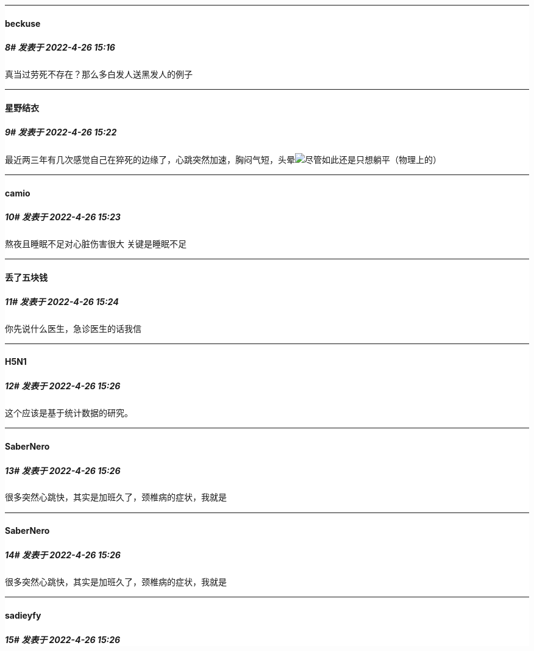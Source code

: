 *****

####  beckuse  
##### 8#       发表于 2022-4-26 15:16

真当过劳死不存在？那么多白发人送黑发人的例子

*****

####  星野结衣  
##### 9#       发表于 2022-4-26 15:22

最近两三年有几次感觉自己在猝死的边缘了，心跳突然加速，胸闷气短，头晕<img src="https://static.saraba1st.com/image/smiley/face2017/075.png" referrerpolicy="no-referrer">尽管如此还是只想躺平（物理上的）

*****

####  camio  
##### 10#       发表于 2022-4-26 15:23

熬夜且睡眠不足对心脏伤害很大 关键是睡眠不足

*****

####  丢了五块钱  
##### 11#       发表于 2022-4-26 15:24

你先说什么医生，急诊医生的话我信

*****

####  H5N1  
##### 12#       发表于 2022-4-26 15:26

这个应该是基于统计数据的研究。

*****

####  SaberNero  
##### 13#       发表于 2022-4-26 15:26

很多突然心跳快，其实是加班久了，颈椎病的症状，我就是

*****

####  SaberNero  
##### 14#       发表于 2022-4-26 15:26

很多突然心跳快，其实是加班久了，颈椎病的症状，我就是

*****

####  sadieyfy  
##### 15#       发表于 2022-4-26 15:26
